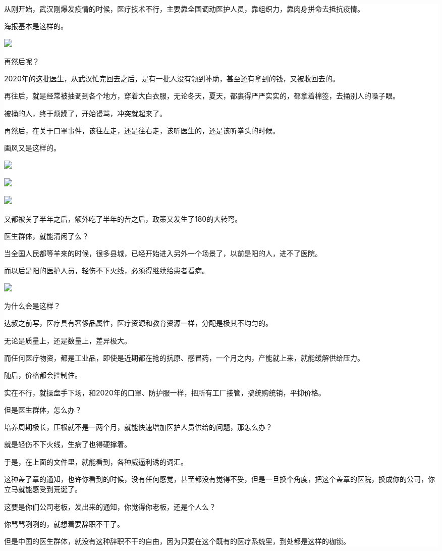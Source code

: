 
从刚开始，武汉刚爆发疫情的时候，医疗技术不行，主要靠全国调动医护人员，靠组织力，靠肉身拼命去抵抗疫情。

海报基本是这样的。  

![](https://mmbiz.qpic.cn/mmbiz_jpg/7jriahnMs10J4zM9y0n3HXDPnmxEIpAjOxfCEbmELbXtedKob0z6OAY7icbDib3O5Qou68odlUkyRVy7GrXbZA2lA/640?wx_fmt=jpeg)

再然后呢？

2020年的这批医生，从武汉忙完回去之后，是有一批人没有领到补助，甚至还有拿到的钱，又被收回去的。  

再往后，就是经常被抽调到各个地方，穿着大白衣服，无论冬天，夏天，都裹得严严实实的，都拿着棉签，去捅别人的嗓子眼。

被捅的人，终于烦躁了，开始谩骂，冲突就起来了。

再然后，在关于口罩事件，该往左走，还是往右走，该听医生的，还是该听拳头的时候。  

画风又是这样的。

![](https://mmbiz.qpic.cn/mmbiz_jpg/7jriahnMs10J4zM9y0n3HXDPnmxEIpAjOWkssx8SpZOBNhkq9ZqnYP1XEsMibrzia6bRjO5cC2zxkFeeTVu9Tx0ww/640?wx_fmt=jpeg)

![](https://mmbiz.qpic.cn/mmbiz_jpg/7jriahnMs10J4zM9y0n3HXDPnmxEIpAjONGYztwaIvyibGZgAdyBQngmdpHLBCqcSjeNW3WuvibuPFQ9Ruib0PSpsQ/640?wx_fmt=jpeg)

![](https://mmbiz.qpic.cn/mmbiz_jpg/7jriahnMs10J4zM9y0n3HXDPnmxEIpAjOOchCzyAeP3tJtVD8QhbiaUAod1LGNfEVI3C35ibAaOy3NhwUAsOjpFvg/640?wx_fmt=jpeg)

又都被关了半年之后，额外吃了半年的苦之后，政策又发生了180的大转弯。

医生群体，就能清闲了么？  

当全国人民都等羊来的时候，很多县城，已经开始进入另外一个场景了，以前是阳的人，进不了医院。  

而以后是阳的医护人员，轻伤不下火线，必须得继续给患者看病。

![](https://mmbiz.qpic.cn/mmbiz_jpg/7jriahnMs10J4zM9y0n3HXDPnmxEIpAjOsnr8YDaF0okYcUxibWxzn6jKKK9MCQF47iaZH2yicpG6h1aF8MYGThERQ/640?wx_fmt=jpeg)

为什么会是这样？  

达叔之前写，医疗具有奢侈品属性，医疗资源和教育资源一样，分配是极其不均匀的。

无论是质量上，还是数量上，差异极大。

而任何医疗物资，都是工业品，即使是近期都在抢的抗原、感冒药，一个月之内，产能就上来，就能缓解供给压力。

随后，价格都会控制住。

实在不行，就操盘手下场，和2020年的口罩、防护服一样，把所有工厂接管，搞统购统销，平抑价格。  

但是医生群体，怎么办？  

培养周期极长，压根就不是一两个月，就能快速增加医护人员供给的问题，那怎么办？

就是轻伤不下火线，生病了也得硬撑着。

于是，在上面的文件里，就能看到，各种威逼利诱的词汇。

这种盖了章的通知，也许你看到的时候，没有任何感觉，甚至都没有觉得不妥，但是一旦换个角度，把这个盖章的医院，换成你的公司，你立马就能感受到荒诞了。  

这要是你们公司老板，发出来的通知，你觉得你老板，还是个人么？  

你骂骂咧咧的，就想着要辞职不干了。

但是中国的医生群体，就没有这种辞职不干的自由，因为只要在这个既有的医疗系统里，到处都是这样的枷锁。
